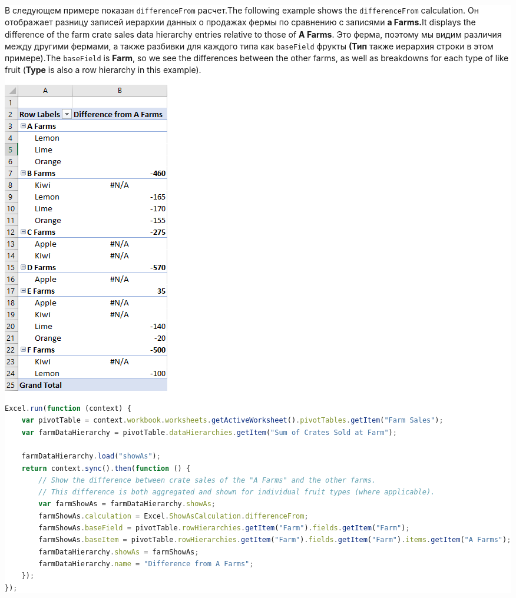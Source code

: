<span data-ttu-id="1be21-314">В следующем примере показан `differenceFrom` расчет.</span><span class="sxs-lookup"><span data-stu-id="1be21-314">The following example shows the `differenceFrom` calculation.</span></span> <span data-ttu-id="1be21-315">Он отображает разницу записей иерархии данных о продажах фермы по сравнению с записями **a Farms.**</span><span class="sxs-lookup"><span data-stu-id="1be21-315">It displays the difference of the farm crate sales data hierarchy entries relative to those of **A Farms**.</span></span>
<span data-ttu-id="1be21-316">Это ферма, поэтому мы видим различия между другими фермами, а также разбивки для каждого типа как `baseField` фрукты **(Тип** также иерархия строки в этом примере).</span><span class="sxs-lookup"><span data-stu-id="1be21-316">The `baseField` is **Farm**, so we see the differences between the other farms, as well as breakdowns for each type of like fruit (**Type** is also a row hierarchy in this example).</span></span>

![PivotTable с указанием различий в продажах фруктов между "Фермами" и другими.](../images/excel-pivots-showas-differencefrom.png)

```js
Excel.run(function (context) {
    var pivotTable = context.workbook.worksheets.getActiveWorksheet().pivotTables.getItem("Farm Sales");
    var farmDataHierarchy = pivotTable.dataHierarchies.getItem("Sum of Crates Sold at Farm");

    farmDataHierarchy.load("showAs");
    return context.sync().then(function () {
        // Show the difference between crate sales of the "A Farms" and the other farms.
        // This difference is both aggregated and shown for individual fruit types (where applicable).
        var farmShowAs = farmDataHierarchy.showAs;
        farmShowAs.calculation = Excel.ShowAsCalculation.differenceFrom;
        farmShowAs.baseField = pivotTable.rowHierarchies.getItem("Farm").fields.getItem("Farm");
        farmShowAs.baseItem = pivotTable.rowHierarchies.getItem("Farm").fields.getItem("Farm").items.getItem("A Farms");
        farmDataHierarchy.showAs = farmShowAs;
        farmDataHierarchy.name = "Difference from A Farms";
    });
});
```
